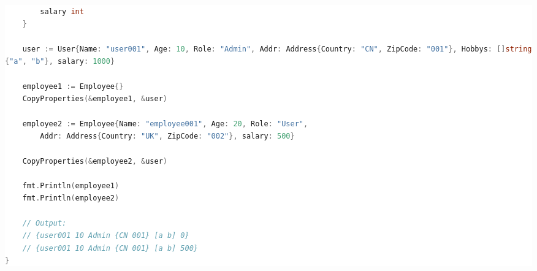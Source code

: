 ```go
        salary int
    }

    user := User{Name: "user001", Age: 10, Role: "Admin", Addr: Address{Country: "CN", ZipCode: "001"}, Hobbys: []string{"a", "b"}, salary: 1000}

    employee1 := Employee{}
    CopyProperties(&employee1, &user)

    employee2 := Employee{Name: "employee001", Age: 20, Role: "User",
        Addr: Address{Country: "UK", ZipCode: "002"}, salary: 500}

    CopyProperties(&employee2, &user)

    fmt.Println(employee1)
    fmt.Println(employee2)

    // Output:
    // {user001 10 Admin {CN 001} [a b] 0}
    // {user001 10 Admin {CN 001} [a b] 500}
}
```